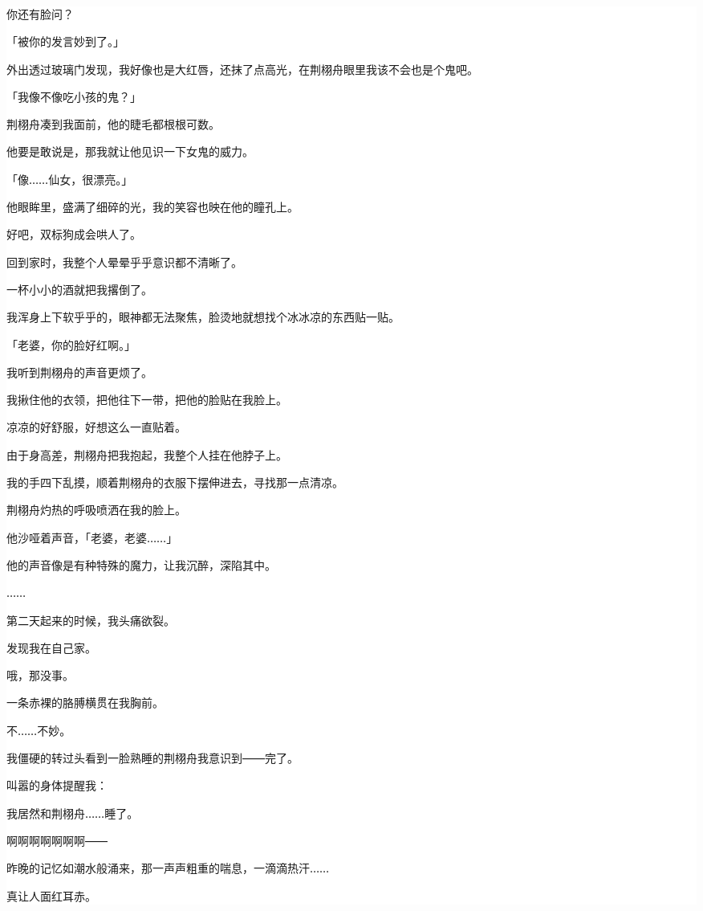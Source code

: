 你还有脸问？

「被你的发言妙到了。」

外出透过玻璃门发现，我好像也是大红唇，还抹了点高光，在荆栩舟眼里我该不会也是个鬼吧。

「我像不像吃小孩的鬼？」

荆栩舟凑到我面前，他的睫毛都根根可数。

他要是敢说是，那我就让他见识一下女鬼的威力。

「像……仙女，很漂亮。」

他眼眸里，盛满了细碎的光，我的笑容也映在他的瞳孔上。

好吧，双标狗成会哄人了。

回到家时，我整个人晕晕乎乎意识都不清晰了。

一杯小小的酒就把我撂倒了。

我浑身上下软乎乎的，眼神都无法聚焦，脸烫地就想找个冰冰凉的东西贴一贴。

「老婆，你的脸好红啊。」

我听到荆栩舟的声音更烦了。

我揪住他的衣领，把他往下一带，把他的脸贴在我脸上。

凉凉的好舒服，好想这么一直贴着。

由于身高差，荆栩舟把我抱起，我整个人挂在他脖子上。

我的手四下乱摸，顺着荆栩舟的衣服下摆伸进去，寻找那一点清凉。

荆栩舟灼热的呼吸喷洒在我的脸上。

他沙哑着声音，「老婆，老婆……」

他的声音像是有种特殊的魔力，让我沉醉，深陷其中。

……

第二天起来的时候，我头痛欲裂。

发现我在自己家。

哦，那没事。

一条赤裸的胳膊横贯在我胸前。

不……不妙。

我僵硬的转过头看到一脸熟睡的荆栩舟我意识到——完了。

叫嚣的身体提醒我：

我居然和荆栩舟……睡了。

啊啊啊啊啊啊啊——

昨晚的记忆如潮水般涌来，那一声声粗重的喘息，一滴滴热汗……

真让人面红耳赤。
